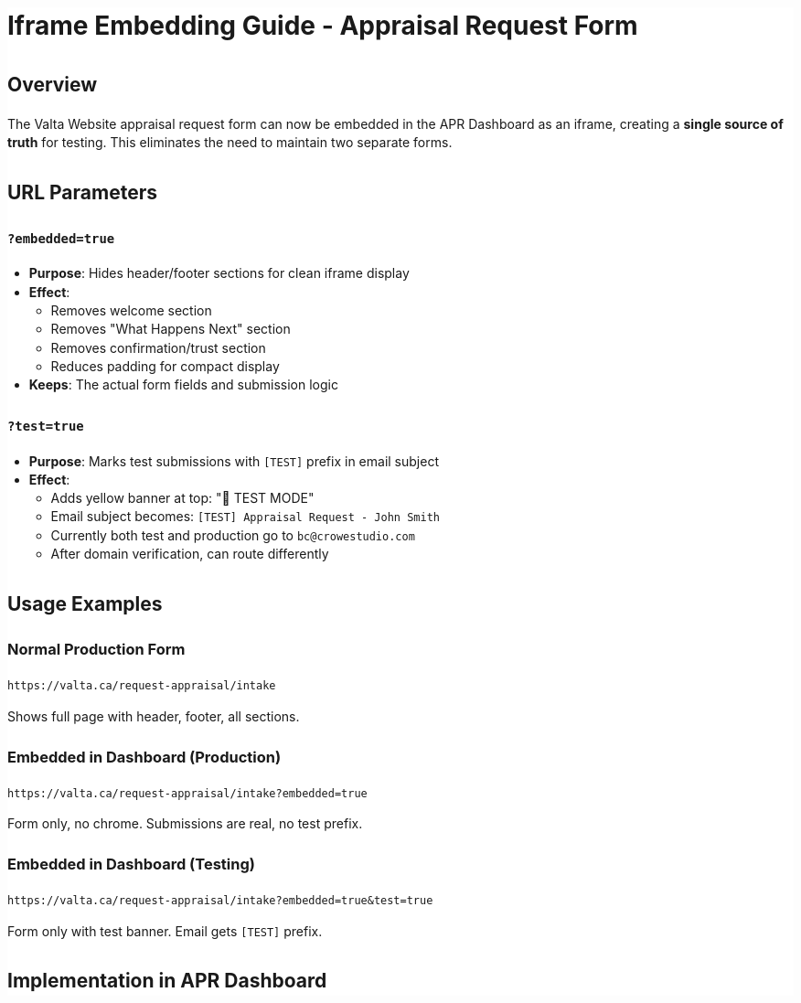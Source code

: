 # Iframe Embedding Guide - Appraisal Request Form

## Overview

The Valta Website appraisal request form can now be embedded in the APR Dashboard as an iframe, creating a **single source of truth** for testing. This eliminates the need to maintain two separate forms.

## URL Parameters

### `?embedded=true`
- **Purpose**: Hides header/footer sections for clean iframe display
- **Effect**:
  - Removes welcome section
  - Removes "What Happens Next" section
  - Removes confirmation/trust section
  - Reduces padding for compact display
- **Keeps**: The actual form fields and submission logic

### `?test=true`
- **Purpose**: Marks test submissions with `[TEST]` prefix in email subject
- **Effect**:
  - Adds yellow banner at top: "🧪 TEST MODE"
  - Email subject becomes: `[TEST] Appraisal Request - John Smith`
  - Currently both test and production go to `bc@crowestudio.com`
  - After domain verification, can route differently

## Usage Examples

### Normal Production Form
```
https://valta.ca/request-appraisal/intake
```
Shows full page with header, footer, all sections.

### Embedded in Dashboard (Production)
```
https://valta.ca/request-appraisal/intake?embedded=true
```
Form only, no chrome. Submissions are real, no test prefix.

### Embedded in Dashboard (Testing)
```
https://valta.ca/request-appraisal/intake?embedded=true&test=true
```
Form only with test banner. Email gets `[TEST]` prefix.

## Implementation in APR Dashboard
